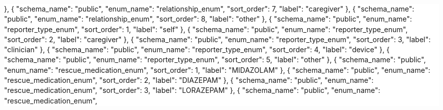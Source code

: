   },
  {
    "schema_name": "public",
    "enum_name": "relationship_enum",
    "sort_order": 7,
    "label": "caregiver"
  },
  {
    "schema_name": "public",
    "enum_name": "relationship_enum",
    "sort_order": 8,
    "label": "other"
  },
  {
    "schema_name": "public",
    "enum_name": "reporter_type_enum",
    "sort_order": 1,
    "label": "self"
  },
  {
    "schema_name": "public",
    "enum_name": "reporter_type_enum",
    "sort_order": 2,
    "label": "caregiver"
  },
  {
    "schema_name": "public",
    "enum_name": "reporter_type_enum",
    "sort_order": 3,
    "label": "clinician"
  },
  {
    "schema_name": "public",
    "enum_name": "reporter_type_enum",
    "sort_order": 4,
    "label": "device"
  },
  {
    "schema_name": "public",
    "enum_name": "reporter_type_enum",
    "sort_order": 5,
    "label": "other"
  },
  {
    "schema_name": "public",
    "enum_name": "rescue_medication_enum",
    "sort_order": 1,
    "label": "MIDAZOLAM"
  },
  {
    "schema_name": "public",
    "enum_name": "rescue_medication_enum",
    "sort_order": 2,
    "label": "DIAZEPAM"
  },
  {
    "schema_name": "public",
    "enum_name": "rescue_medication_enum",
    "sort_order": 3,
    "label": "LORAZEPAM"
  },
  {
    "schema_name": "public",
    "enum_name": "rescue_medication_enum",